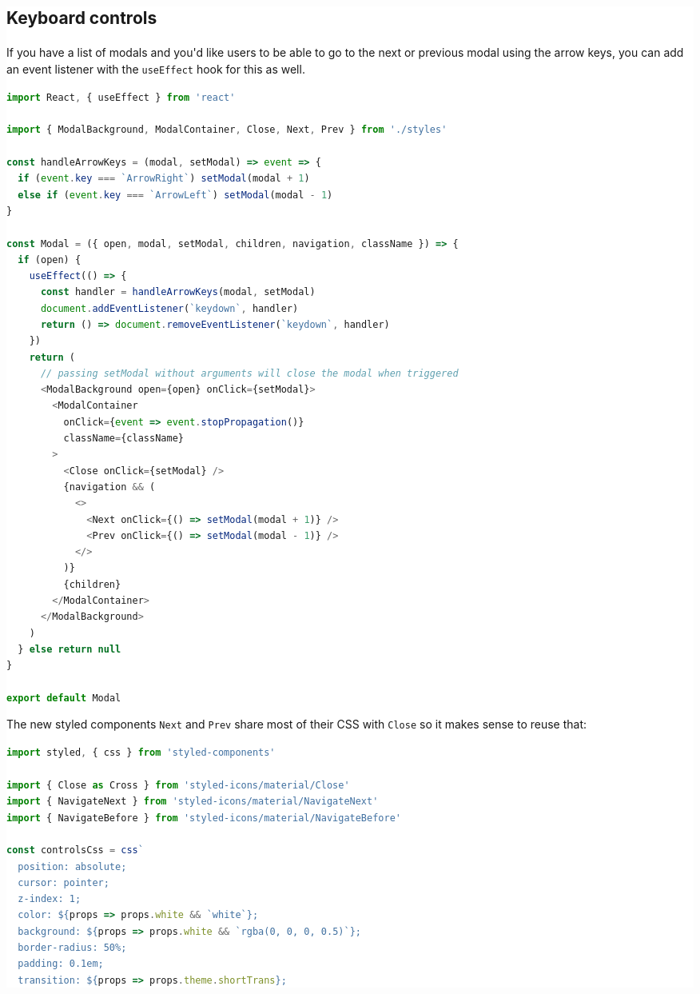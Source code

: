 ## Keyboard controls

If you have a list of modals and you'd like users to be able to go to the next or previous modal using the arrow keys, you can add an event listener with the `useEffect` hook for this as well.

```jsx{5-8,12-16,25-30}:title=src/components/modal/index.js
import React, { useEffect } from 'react'

import { ModalBackground, ModalContainer, Close, Next, Prev } from './styles'

const handleArrowKeys = (modal, setModal) => event => {
  if (event.key === `ArrowRight`) setModal(modal + 1)
  else if (event.key === `ArrowLeft`) setModal(modal - 1)
}

const Modal = ({ open, modal, setModal, children, navigation, className }) => {
  if (open) {
    useEffect(() => {
      const handler = handleArrowKeys(modal, setModal)
      document.addEventListener(`keydown`, handler)
      return () => document.removeEventListener(`keydown`, handler)
    })
    return (
      // passing setModal without arguments will close the modal when triggered
      <ModalBackground open={open} onClick={setModal}>
        <ModalContainer
          onClick={event => event.stopPropagation()}
          className={className}
        >
          <Close onClick={setModal} />
          {navigation && (
            <>
              <Next onClick={() => setModal(modal + 1)} />
              <Prev onClick={() => setModal(modal - 1)} />
            </>
          )}
          {children}
        </ModalContainer>
      </ModalBackground>
    )
  } else return null
}

export default Modal
```

The new styled components `Next` and `Prev` share most of their CSS with `Close` so it makes sense to reuse that:

```js:title=src/components/modal/styles.js
import styled, { css } from 'styled-components'

import { Close as Cross } from 'styled-icons/material/Close'
import { NavigateNext } from 'styled-icons/material/NavigateNext'
import { NavigateBefore } from 'styled-icons/material/NavigateBefore'

const controlsCss = css`
  position: absolute;
  cursor: pointer;
  z-index: 1;
  color: ${props => props.white && `white`};
  background: ${props => props.white && `rgba(0, 0, 0, 0.5)`};
  border-radius: 50%;
  padding: 0.1em;
  transition: ${props => props.theme.shortTrans};
```